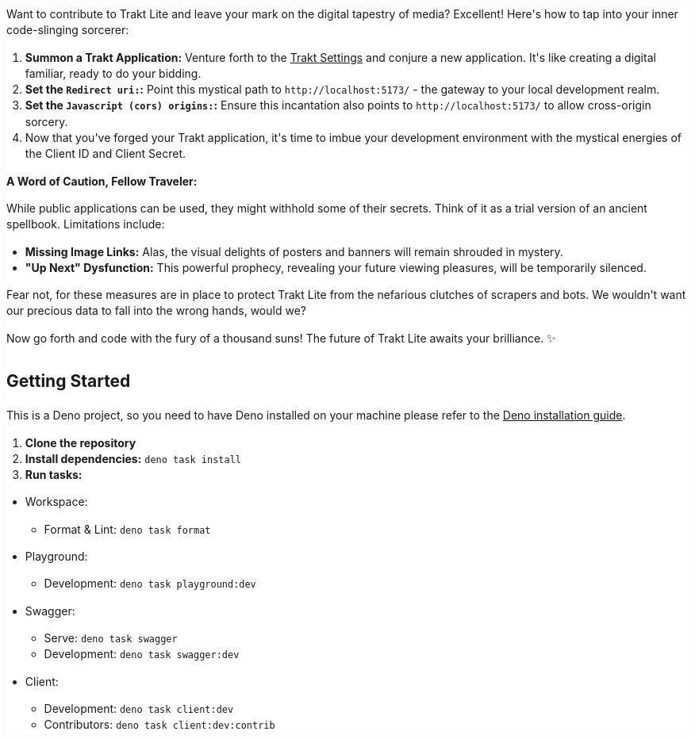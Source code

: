Want to contribute to Trakt Lite and leave your mark on the digital tapestry of
media? Excellent! Here's how to tap into your inner code-slinging sorcerer:

1. **Summon a Trakt Application:** Venture forth to the
   [Trakt Settings](https://trakt.tv/oauth/applications) and conjure a new
   application. It's like creating a digital familiar, ready to do your bidding.
1. **Set the `Redirect uri:`:** Point this mystical path to
   `http://localhost:5173/` - the gateway to your local development realm.
1. **Set the `Javascript (cors) origins:`:** Ensure this incantation also points
   to `http://localhost:5173/` to allow cross-origin sorcery.
1. Now that you've forged your Trakt application, it's time to imbue your
   development environment with the mystical energies of the Client ID and
   Client Secret.

**A Word of Caution, Fellow Traveler:**

While public applications can be used, they might withhold some of their
secrets. Think of it as a trial version of an ancient spellbook. Limitations
include:

- **Missing Image Links:** Alas, the visual delights of posters and banners will
  remain shrouded in mystery.
- **"Up Next" Dysfunction:** This powerful prophecy, revealing your future
  viewing pleasures, will be temporarily silenced.

Fear not, for these measures are in place to protect Trakt Lite from the
nefarious clutches of scrapers and bots. We wouldn't want our precious data to
fall into the wrong hands, would we?

Now go forth and code with the fury of a thousand suns! The future of Trakt Lite
awaits your brilliance. ✨

## Getting Started

This is a Deno project, so you need to have Deno installed on your machine
please refer to the
[Deno installation guide](https://docs.deno.com/runtime/getting_started/installation/).

1. **Clone the repository**
1. **Install dependencies:** `deno task install`
1. **Run tasks:**

- Workspace:
  - Format & Lint: `deno task format`

- Playground:
  - Development: `deno task playground:dev`

- Swagger:
  - Serve: `deno task swagger`
  - Development: `deno task swagger:dev`

- Client:
  - Development: `deno task client:dev`
  - Contributors: `deno task client:dev:contrib`
